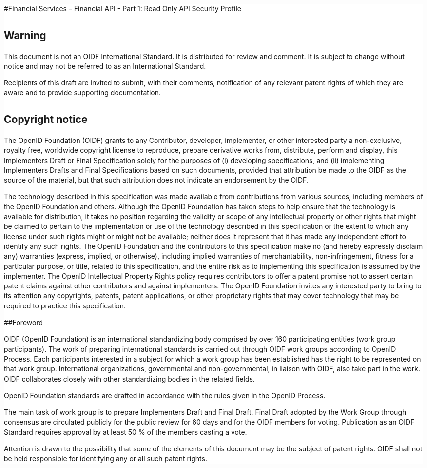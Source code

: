 #Financial Services – Financial API - Part 1: Read Only API Security Profile

## Warning

This document is not an OIDF International Standard. It is distributed for review and comment. It is subject to change without notice and may not be referred to as an International Standard.

Recipients of this draft are invited to submit, with their comments, notification of any relevant patent rights of which they are aware and to provide supporting documentation.

## Copyright notice
The OpenID Foundation (OIDF) grants to any Contributor, developer, implementer, or other interested party a non-exclusive, royalty free, worldwide copyright license to reproduce, prepare derivative works from, distribute, perform and display, this Implementers Draft or Final Specification solely for the purposes of (i) developing specifications, and (ii) implementing Implementers Drafts and Final Specifications based on such documents, provided that attribution be made to the OIDF as the source of the material, but that such attribution does not indicate an endorsement by the OIDF.

The technology described in this specification was made available from contributions from various sources, including members of the OpenID Foundation and others. Although the OpenID Foundation has taken steps to help ensure that the technology is available for distribution, it takes no position regarding the validity or scope of any intellectual property or other rights that might be claimed to pertain to the implementation or use of the technology described in this specification or the extent to which any license under such rights might or might not be available; neither does it represent that it has made any independent effort to identify any such rights. The OpenID Foundation and the contributors to this specification make no (and hereby expressly disclaim any) warranties (express, implied, or otherwise), including implied warranties of merchantability, non-infringement, fitness for a particular purpose, or title, related to this specification, and the entire risk as to implementing this specification is assumed by the implementer. The OpenID Intellectual Property Rights policy requires contributors to offer a patent promise not to assert certain patent claims against other contributors and against implementers. The OpenID Foundation invites any interested party to bring to its attention any copyrights, patents, patent applications, or other proprietary rights that may cover technology that may be required to practice this specification.



##Foreword

OIDF (OpenID Foundation) is an international standardizing body comprised by over 160 participating entities (work group participants). The work of preparing international standards is carried out through OIDF work groups according to OpenID Process. Each participants interested in a subject for which a work group has been established has the right to be represented on that work group. International organizations, governmental and non-governmental, in liaison with OIDF, also take part in the work. OIDF collaborates closely with other standardizing bodies in the related fields.

OpenID Foundation standards are drafted in accordance with the rules given in the OpenID Process.

The main task of work group is to prepare Implementers Draft and Final Draft. Final Draft adopted by the Work Group through consensus are circulated publicly for the public review for 60 days and for the OIDF members for voting. Publication as an OIDF Standard requires approval by at least 50 % of the members casting a vote.

Attention is drawn to the possibility that some of the elements of this document may be the subject of patent rights. OIDF shall not be held responsible for identifying any or all such patent rights.
